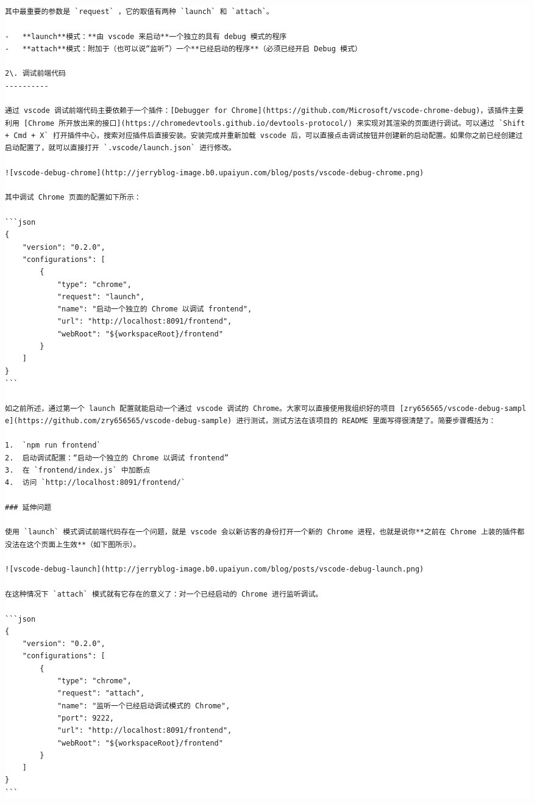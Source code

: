     其中最重要的参数是 `request` ，它的取值有两种 `launch` 和 `attach`。

    -   **launch**模式：**由 vscode 来启动**一个独立的具有 debug 模式的程序
    -   **attach**模式：附加于（也可以说“监听”）一个**已经启动的程序**（必须已经开启 Debug 模式）

    2\. 调试前端代码
    ----------

    通过 vscode 调试前端代码主要依赖于一个插件：[Debugger for Chrome](https://github.com/Microsoft/vscode-chrome-debug)，该插件主要利用 [Chrome 所开放出来的接口](https://chromedevtools.github.io/devtools-protocol/) 来实现对其渲染的页面进行调试。可以通过 `Shift + Cmd + X` 打开插件中心，搜索对应插件后直接安装。安装完成并重新加载 vscode 后，可以直接点击调试按钮并创建新的启动配置。如果你之前已经创建过启动配置了，就可以直接打开 `.vscode/launch.json` 进行修改。

    ![vscode-debug-chrome](http://jerryblog-image.b0.upaiyun.com/blog/posts/vscode-debug-chrome.png)

    其中调试 Chrome 页面的配置如下所示：

    ```json
    {
        "version": "0.2.0",
        "configurations": [
            {
                "type": "chrome",
                "request": "launch",
                "name": "启动一个独立的 Chrome 以调试 frontend",
                "url": "http://localhost:8091/frontend",
                "webRoot": "${workspaceRoot}/frontend"
            }
        ]
    }
    ```

    如之前所述，通过第一个 launch 配置就能启动一个通过 vscode 调试的 Chrome。大家可以直接使用我组织好的项目 [zry656565/vscode-debug-sample](https://github.com/zry656565/vscode-debug-sample) 进行测试，测试方法在该项目的 README 里面写得很清楚了。简要步骤概括为：

    1.  `npm run frontend`
    2.  启动调试配置：“启动一个独立的 Chrome 以调试 frontend”
    3.  在 `frontend/index.js` 中加断点
    4.  访问 `http://localhost:8091/frontend/`

    ### 延伸问题

    使用 `launch` 模式调试前端代码存在一个问题，就是 vscode 会以新访客的身份打开一个新的 Chrome 进程，也就是说你**之前在 Chrome 上装的插件都没法在这个页面上生效**（如下图所示）。

    ![vscode-debug-launch](http://jerryblog-image.b0.upaiyun.com/blog/posts/vscode-debug-launch.png)

    在这种情况下 `attach` 模式就有它存在的意义了：对一个已经启动的 Chrome 进行监听调试。

    ```json
    {
        "version": "0.2.0",
        "configurations": [
            {
                "type": "chrome",
                "request": "attach",
                "name": "监听一个已经启动调试模式的 Chrome",
                "port": 9222,
                "url": "http://localhost:8091/frontend",
                "webRoot": "${workspaceRoot}/frontend"
            }
        ]
    }
    ```
